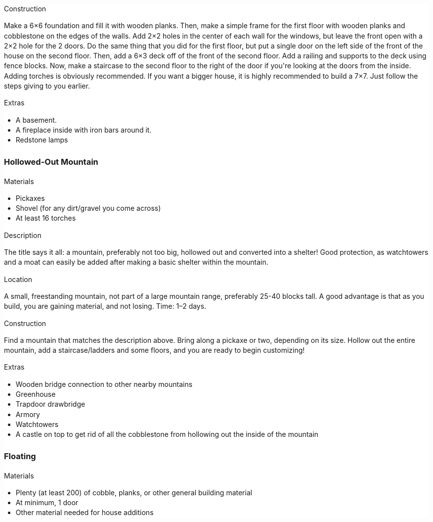 Construction

Make a 6×6 foundation and fill it with wooden planks. Then, make a simple frame for the first floor with wooden planks and cobblestone on the edges of the walls. Add 2×2 holes in the center of each wall for the windows, but leave the front open with a 2×2 hole for the 2 doors. Do the same thing that you did for the first floor, but put a single door on the left side of the front of the house on the second floor. Then, add a 6×3 deck off of the front of the second floor. Add a railing and supports to the deck using fence blocks. Now, make a staircase to the second floor to the right of the door if you're looking at the doors from the inside. Adding torches is obviously recommended. If you want a bigger house, it is highly recommended to build a 7×7. Just follow the steps giving to you earlier.

Extras

- A basement.
- A fireplace inside with iron bars around it.
- Redstone lamps

### Hollowed-Out Mountain
Materials

- Pickaxes
- Shovel (for any dirt/gravel you come across)
- At least 16 torches

Description

The title says it all: a mountain, preferably not too big, hollowed out and converted into a shelter! Good protection, as watchtowers and a moat can easily be added after making a basic shelter within the mountain.

Location

A small, freestanding mountain, not part of a large mountain range, preferably 25-40 blocks tall. A good advantage is that as you build, you are gaining material, and not losing. Time: 1–2 days.

Construction

Find a mountain that matches the description above. Bring along a pickaxe or two, depending on its size. Hollow out the entire mountain, add a staircase/ladders and some floors, and you are ready to begin customizing!

Extras

- Wooden bridge connection to other nearby mountains
- Greenhouse
- Trapdoor drawbridge
- Armory
- Watchtowers
- A castle on top to get rid of all the cobblestone from hollowing out the inside of the mountain

### Floating
Materials

- Plenty (at least 200) of cobble, planks, or other general building material
- At minimum, 1 door
- Other material needed for house additions
